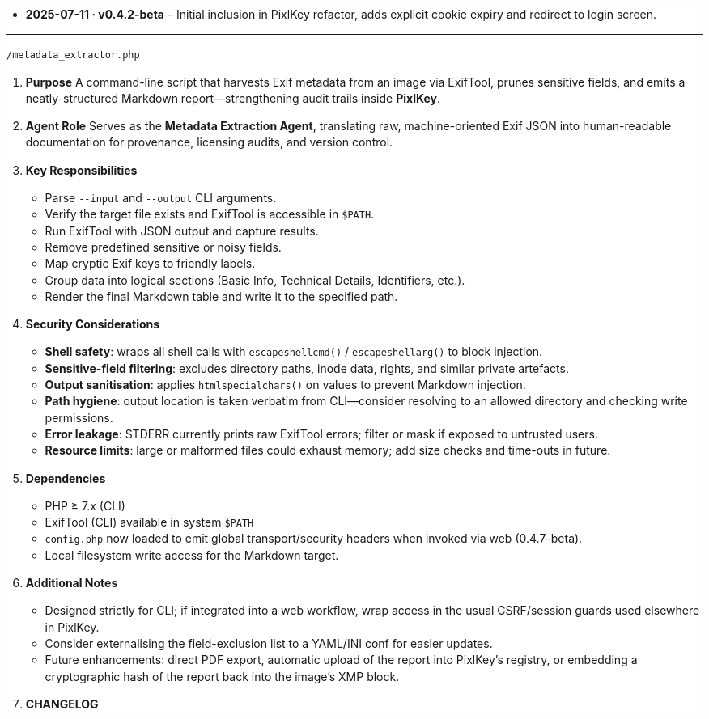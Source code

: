    * **2025-07-11 · v0.4.2-beta** – Initial inclusion in PixlKey refactor, adds explicit cookie expiry and redirect to login screen.

-----

`/metadata_extractor.php`

1. **Purpose**
   A command-line script that harvests Exif metadata from an image via ExifTool, prunes sensitive fields, and emits a neatly-structured Markdown report—strengthening audit trails inside **PixlKey**.

2. **Agent Role**
   Serves as the **Metadata Extraction Agent**, translating raw, machine-oriented Exif JSON into human-readable documentation for provenance, licensing audits, and version control.

3. **Key Responsibilities**

   * Parse `--input` and `--output` CLI arguments.
   * Verify the target file exists and ExifTool is accessible in `$PATH`.
   * Run ExifTool with JSON output and capture results.
   * Remove predefined sensitive or noisy fields.
   * Map cryptic Exif keys to friendly labels.
   * Group data into logical sections (Basic Info, Technical Details, Identifiers, etc.).
   * Render the final Markdown table and write it to the specified path.

4. **Security Considerations**

   * **Shell safety**: wraps all shell calls with `escapeshellcmd()` / `escapeshellarg()` to block injection.
   * **Sensitive-field filtering**: excludes directory paths, inode data, rights, and similar private artefacts.
   * **Output sanitisation**: applies `htmlspecialchars()` on values to prevent Markdown injection.
   * **Path hygiene**: output location is taken verbatim from CLI—consider resolving to an allowed directory and checking write permissions.
   * **Error leakage**: STDERR currently prints raw ExifTool errors; filter or mask if exposed to untrusted users.
   * **Resource limits**: large or malformed files could exhaust memory; add size checks and time-outs in future.

5. **Dependencies**

   * PHP ≥ 7.x (CLI)
   * ExifTool (CLI) available in system `$PATH`
   * `config.php` now loaded to emit global transport/security headers when invoked via web (0.4.7-beta).
   * Local filesystem write access for the Markdown target.

6. **Additional Notes**

   * Designed strictly for CLI; if integrated into a web workflow, wrap access in the usual CSRF/session guards used elsewhere in PixlKey.
   * Consider externalising the field-exclusion list to a YAML/INI conf for easier updates.
   * Future enhancements: direct PDF export, automatic upload of the report into PixlKey’s registry, or embedding a cryptographic hash of the report back into the image’s XMP block.

7. **CHANGELOG**
